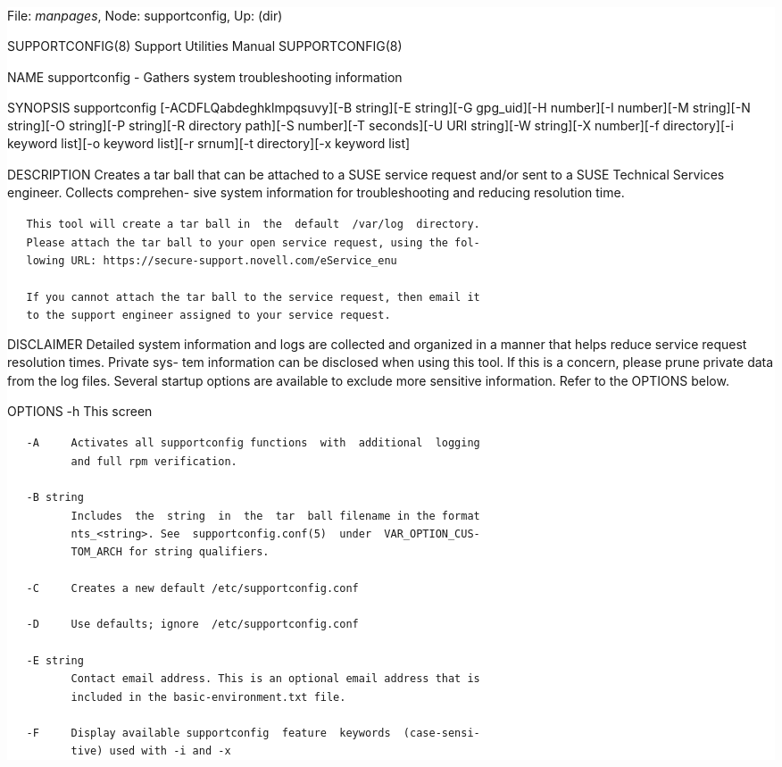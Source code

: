 File: *manpages*,  Node: supportconfig,  Up: (dir)

SUPPORTCONFIG(8)           Support Utilities Manual           SUPPORTCONFIG(8)



NAME
       supportconfig - Gathers system troubleshooting information

SYNOPSIS
       supportconfig    [-ACDFLQabdeghklmpqsuvy][-B    string][-E   string][-G
       gpg_uid][-H  number][-I  number][-M  string][-N  string][-O  string][-P
       string][-R  directory  path][-S  number][-T  seconds][-U URI string][-W
       string][-X number][-f directory][-i keyword list][-o  keyword  list][-r
       srnum][-t directory][-x keyword list]

DESCRIPTION
       Creates  a  tar  ball  that  can  be attached to a SUSE service request
       and/or sent to a SUSE Technical Services engineer. Collects  comprehen-
       sive  system  information  for  troubleshooting and reducing resolution
       time.

       This tool will create a tar ball in  the  default  /var/log  directory.
       Please attach the tar ball to your open service request, using the fol-
       lowing URL: https://secure-support.novell.com/eService_enu

       If you cannot attach the tar ball to the service request, then email it
       to the support engineer assigned to your service request.

DISCLAIMER
       Detailed  system  information and logs are collected and organized in a
       manner that helps reduce service request resolution times. Private sys-
       tem  information  can  be  disclosed when using this tool. If this is a
       concern, please prune private data from the log files. Several  startup
       options  are  available to exclude more sensitive information. Refer to
       the OPTIONS below.

OPTIONS
       -h     This screen

       -A     Activates all supportconfig functions  with  additional  logging
              and full rpm verification.

       -B string
              Includes  the  string  in  the  tar  ball filename in the format
              nts_<string>. See  supportconfig.conf(5)  under  VAR_OPTION_CUS-
              TOM_ARCH for string qualifiers.

       -C     Creates a new default /etc/supportconfig.conf

       -D     Use defaults; ignore  /etc/supportconfig.conf

       -E string
              Contact email address. This is an optional email address that is
              included in the basic-environment.txt file.

       -F     Display available supportconfig  feature  keywords  (case-sensi-
              tive) used with -i and -x

